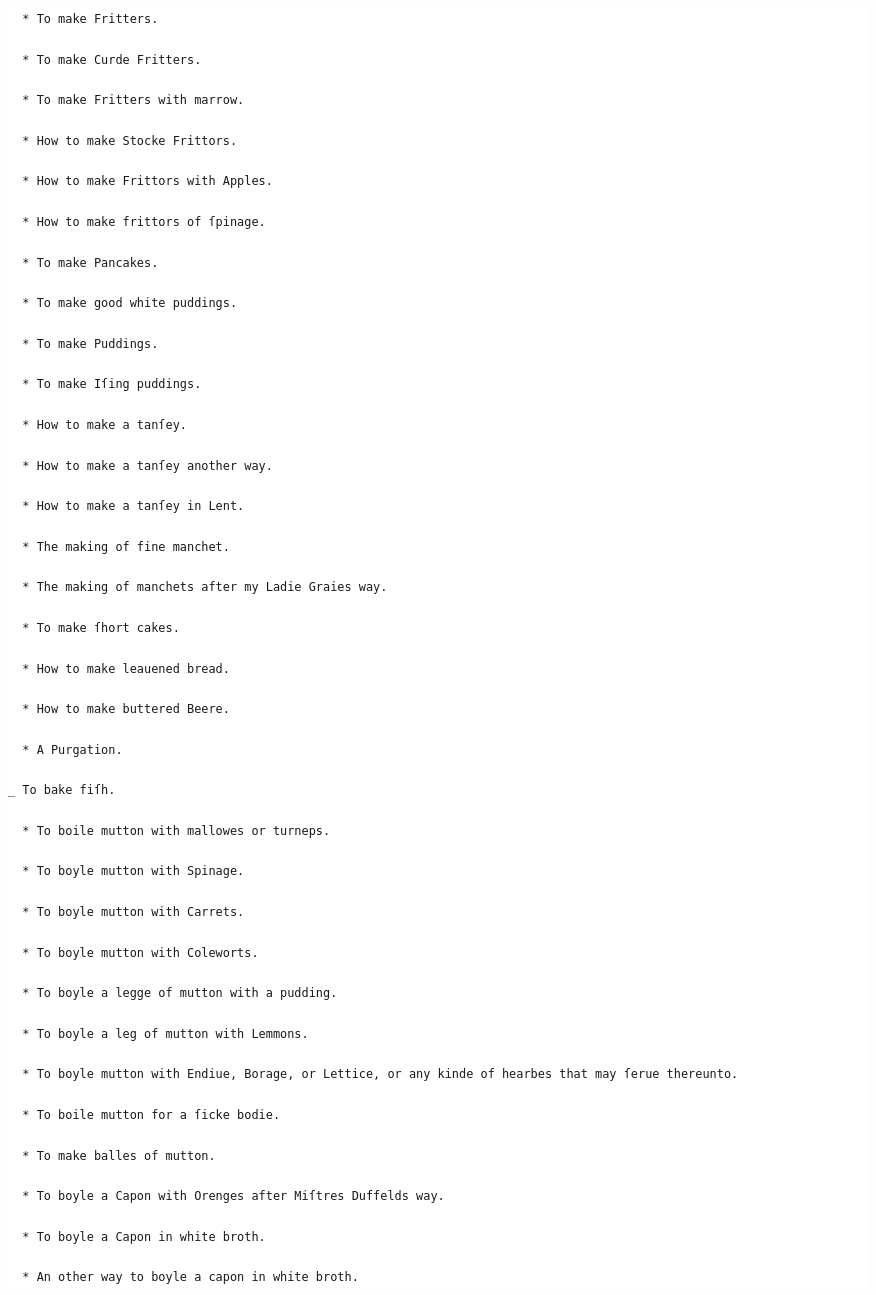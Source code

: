       * To make Fritters.

      * To make Curde Fritters.

      * To make Fritters with marrow.

      * How to make Stocke Frittors.

      * How to make Frittors with Apples.

      * How to make frittors of ſpinage.

      * To make Pancakes.

      * To make good white puddings.

      * To make Puddings.

      * To make Iſing puddings.

      * How to make a tanſey.

      * How to make a tanſey another way.

      * How to make a tanſey in Lent.

      * The making of fine manchet.

      * The making of manchets after my Ladie Graies way.

      * To make ſhort cakes.

      * How to make leauened bread.

      * How to make buttered Beere.

      * A Purgation.

    _ To bake fiſh.

      * To boile mutton with mallowes or turneps.

      * To boyle mutton with Spinage.

      * To boyle mutton with Carrets.

      * To boyle mutton with Coleworts.

      * To boyle a legge of mutton with a pudding.

      * To boyle a leg of mutton with Lemmons.

      * To boyle mutton with Endiue, Borage, or Lettice, or any kinde of hearbes that may ſerue thereunto.

      * To boile mutton for a ſicke bodie.

      * To make balles of mutton.

      * To boyle a Capon with Orenges after Miſtres Duffelds way.

      * To boyle a Capon in white broth.

      * An other way to boyle a capon in white broth.
